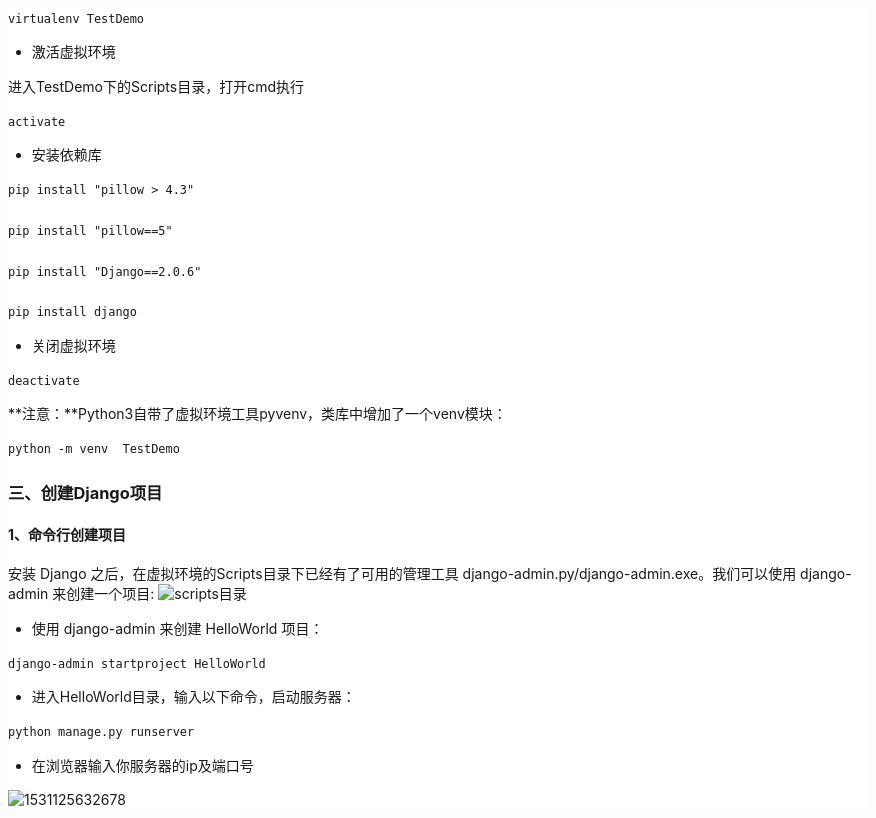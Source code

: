 ```
virtualenv TestDemo
```

- 激活虚拟环境

进入TestDemo下的Scripts目录，打开cmd执行

```
activate
```

- 安装依赖库

```
pip install "pillow > 4.3"

pip install "pillow==5"

pip install "Django==2.0.6"

pip install django
```

- 关闭虚拟环境

```
deactivate
```

**注意：**Python3自带了虚拟环境工具pyvenv，类库中增加了一个venv模块：

```
python -m venv  TestDemo
```



### 三、创建Django项目 

#### 1、命令行创建项目

安装 Django 之后，在虚拟环境的Scripts目录下已经有了可用的管理工具 django-admin.py/django-admin.exe。我们可以使用 django-admin 来创建一个项目: ![scripts目录](https://github.com/DeerKing007/Django_learning_notes/blob/master/Django_learning-notes/Django-notes-pic/scripts%E7%9B%AE%E5%BD%95.png)

- 使用 django-admin 来创建 HelloWorld 项目： 

```
django-admin startproject HelloWorld
```

- 进入HelloWorld目录，输入以下命令，启动服务器：

```
python manage.py runserver  
```

- 在浏览器输入你服务器的ip及端口号 

![1531125632678](https://github.com/DeerKing007/Django_learning_notes/blob/master/Django_learning-notes/Django-notes-pic/localhost-server.png)
